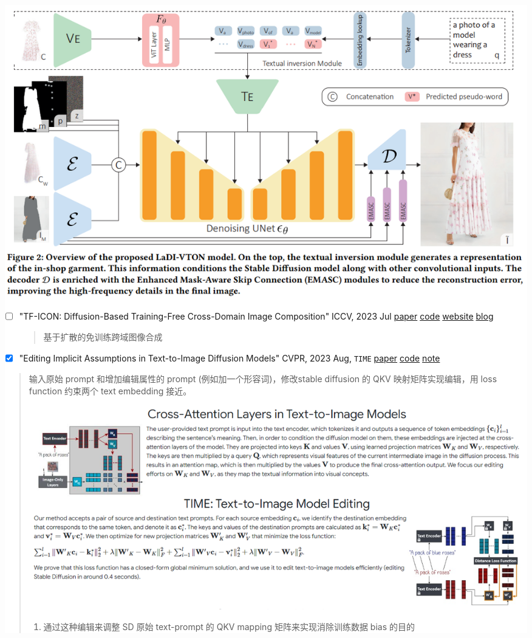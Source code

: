 ![image-20240104152057585](docs/README/image-20240104152057585.png)



- [ ] "TF-ICON: Diffusion-Based Training-Free Cross-Domain Image Composition" ICCV, 2023 Jul
  [paper](https://arxiv.org/abs/2307.12493) [code](https://github.com/Shilin-LU/TF-ICON/) [website](https://shilin-lu.github.io/tf-icon.github.io/) [blog](https://mp.weixin.qq.com/s/gcjV3e9d-5JAbtRT4oPKWg)

  > 基于扩散的免训练跨域图像合成

- [x] "Editing Implicit Assumptions in Text-to-Image Diffusion Models" CVPR, 2023 Aug, `TIME`
  [paper](https://arxiv.org/abs/2303.08084) [code](https://github.com/bahjat-kawar/time-diffusion?tab=readme-ov-file) 
  [note](2023_03_CVPR_Editing-Implicit-Assumptions-in-Text-to-Image-Diffusion-Models_Note.md)


> 输入原始 prompt 和增加编辑属性的 prompt (例如加一个形容词)，修改stable diffusion 的 QKV 映射矩阵实现编辑，用 loss function 约束两个 text embedding 接近。
>
> ![image-20231220114503224](docs/2023_03_CVPR_Editing-Implicit-Assumptions-in-Text-to-Image-Diffusion-Models_Note/TIME_framework.png)
>
> 1. 通过这种编辑来调整 SD 原始 text-prompt 的 QKV mapping 矩阵来实现消除训练数据 bias 的目的
>
